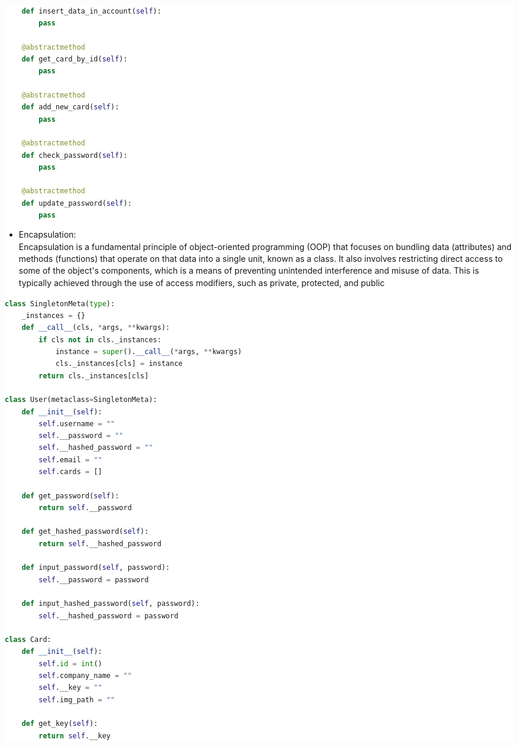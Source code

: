 ```python
    def insert_data_in_account(self):
        pass

    @abstractmethod
    def get_card_by_id(self):
        pass

    @abstractmethod
    def add_new_card(self):
        pass

    @abstractmethod
    def check_password(self):
        pass

    @abstractmethod
    def update_password(self):
        pass
```

- Encapsulation: <br />
Encapsulation is a fundamental principle of object-oriented programming (OOP) that focuses on bundling data (attributes) and methods (functions) that operate on that data into a single unit, known as a class. It also involves restricting direct access to some of the object's components, which is a means of preventing unintended interference and misuse of data. This is typically achieved through the use of access modifiers, such as private, protected, and public
```python
class SingletonMeta(type):
    _instances = {}
    def __call__(cls, *args, **kwargs):
        if cls not in cls._instances:
            instance = super().__call__(*args, **kwargs)
            cls._instances[cls] = instance
        return cls._instances[cls]

class User(metaclass=SingletonMeta):
    def __init__(self):
        self.username = ""
        self.__password = ""
        self.__hashed_password = ""
        self.email = ""
        self.cards = []

    def get_password(self):
        return self.__password

    def get_hashed_password(self):
        return self.__hashed_password

    def input_password(self, password):
        self.__password = password

    def input_hashed_password(self, password):
        self.__hashed_password = password

class Card:
    def __init__(self):
        self.id = int()
        self.company_name = ""
        self.__key = ""
        self.img_path = ""

    def get_key(self):
        return self.__key
```